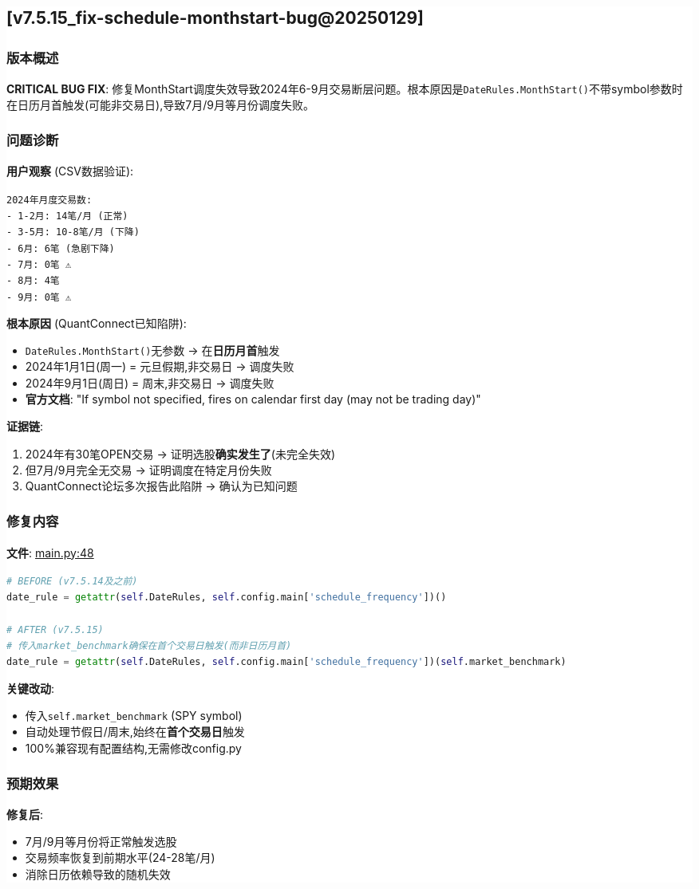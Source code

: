 
## [v7.5.15_fix-schedule-monthstart-bug@20250129]

### 版本概述
**CRITICAL BUG FIX**: 修复MonthStart调度失效导致2024年6-9月交易断层问题。根本原因是`DateRules.MonthStart()`不带symbol参数时在日历月首触发(可能非交易日),导致7月/9月等月份调度失败。

### 问题诊断

**用户观察** (CSV数据验证):
```
2024年月度交易数:
- 1-2月: 14笔/月 (正常)
- 3-5月: 10-8笔/月 (下降)
- 6月: 6笔 (急剧下降)
- 7月: 0笔 ⚠️
- 8月: 4笔
- 9月: 0笔 ⚠️
```

**根本原因** (QuantConnect已知陷阱):
- `DateRules.MonthStart()`无参数 → 在**日历月首**触发
- 2024年1月1日(周一) = 元旦假期,非交易日 → 调度失败
- 2024年9月1日(周日) = 周末,非交易日 → 调度失败
- **官方文档**: "If symbol not specified, fires on calendar first day (may not be trading day)"

**证据链**:
1. 2024年有30笔OPEN交易 → 证明选股**确实发生了**(未完全失效)
2. 但7月/9月完全无交易 → 证明调度在特定月份失败
3. QuantConnect论坛多次报告此陷阱 → 确认为已知问题

### 修复内容

**文件**: [main.py:48](main.py#L48)

```python
# BEFORE (v7.5.14及之前)
date_rule = getattr(self.DateRules, self.config.main['schedule_frequency'])()

# AFTER (v7.5.15)
# 传入market_benchmark确保在首个交易日触发(而非日历月首)
date_rule = getattr(self.DateRules, self.config.main['schedule_frequency'])(self.market_benchmark)
```

**关键改动**:
- 传入`self.market_benchmark` (SPY symbol)
- 自动处理节假日/周末,始终在**首个交易日**触发
- 100%兼容现有配置结构,无需修改config.py

### 预期效果

**修复后**:
- 7月/9月等月份将正常触发选股
- 交易频率恢复到前期水平(24-28笔/月)
- 消除日历依赖导致的随机失效
